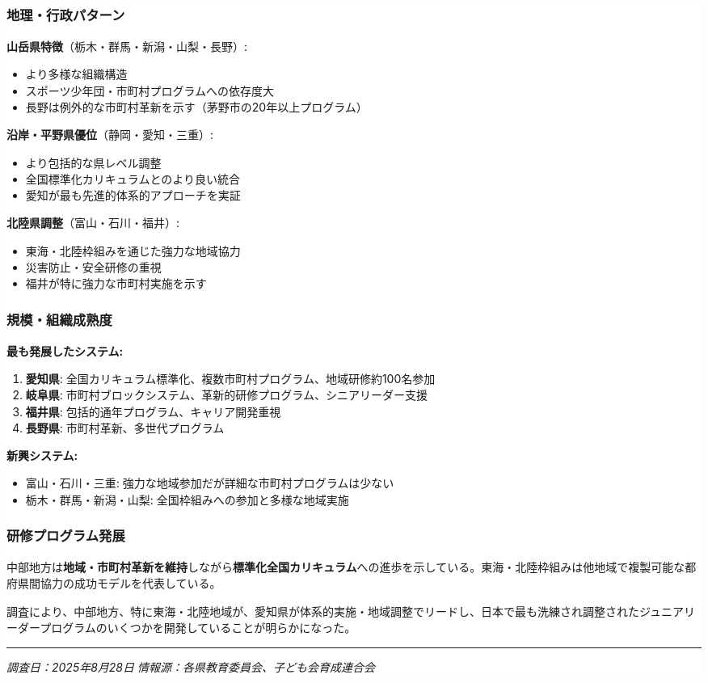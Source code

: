 ### 地理・行政パターン

**山岳県特徴**（栃木・群馬・新潟・山梨・長野）:
- より多様な組織構造
- スポーツ少年団・市町村プログラムへの依存度大
- 長野は例外的な市町村革新を示す（茅野市の20年以上プログラム）

**沿岸・平野県優位**（静岡・愛知・三重）:
- より包括的な県レベル調整
- 全国標準化カリキュラムとのより良い統合
- 愛知が最も先進的体系的アプローチを実証

**北陸県調整**（富山・石川・福井）:
- 東海・北陸枠組みを通じた強力な地域協力
- 災害防止・安全研修の重視
- 福井が特に強力な市町村実施を示す

### 規模・組織成熟度

**最も発展したシステム:**
1. **愛知県**: 全国カリキュラム標準化、複数市町村プログラム、地域研修約100名参加
2. **岐阜県**: 市町村ブロックシステム、革新的研修プログラム、シニアリーダー支援
3. **福井県**: 包括的通年プログラム、キャリア開発重視
4. **長野県**: 市町村革新、多世代プログラム

**新興システム:**
- 富山・石川・三重: 強力な地域参加だが詳細な市町村プログラムは少ない
- 栃木・群馬・新潟・山梨: 全国枠組みへの参加と多様な地域実施

### 研修プログラム発展
中部地方は**地域・市町村革新を維持**しながら**標準化全国カリキュラム**への進歩を示している。東海・北陸枠組みは他地域で複製可能な都府県間協力の成功モデルを代表している。

調査により、中部地方、特に東海・北陸地域が、愛知県が体系的実施・地域調整でリードし、日本で最も洗練され調整されたジュニアリーダープログラムのいくつかを開発していることが明らかになった。

---
*調査日：2025年8月28日*
*情報源：各県教育委員会、子ども会育成連合会*